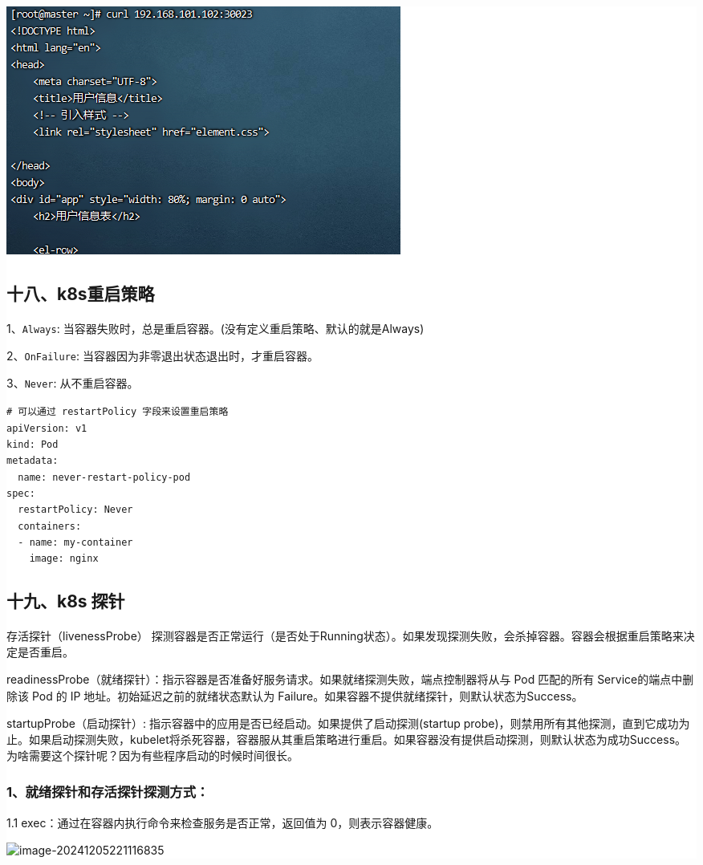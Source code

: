 ![image-20220928143815701](images/image-20220928143815701.png)

## 十八、k8s重启策略

1、`Always`: 当容器失败时，总是重启容器。(没有定义重启策略、默认的就是Always)

2、`OnFailure`: 当容器因为非零退出状态退出时，才重启容器。

3、`Never`: 从不重启容器。

```
# 可以通过 restartPolicy 字段来设置重启策略
apiVersion: v1
kind: Pod
metadata:
  name: never-restart-policy-pod
spec:
  restartPolicy: Never
  containers:
  - name: my-container
    image: nginx
```

## 十九、k8s 探针

 存活探针（livenessProbe） 探测容器是否正常运行（是否处于Running状态）。如果发现探测失败，会杀掉容器。容器会根据重启策略来决定是否重启。

readinessProbe（就绪探针）：指示容器是否准备好服务请求。如果就绪探测失败，端点控制器将从与 Pod 匹配的所有 Service的端点中删除该 Pod 的 IP 地址。初始延迟之前的就绪状态默认为 Failure。如果容器不提供就绪探针，则默认状态为Success。

startupProbe（启动探针）: 指示容器中的应用是否已经启动。如果提供了启动探测(startup probe)，则禁用所有其他探测，直到它成功为止。如果启动探测失败，kubelet将杀死容器，容器服从其重启策略进行重启。如果容器没有提供启动探测，则默认状态为成功Success。为啥需要这个探针呢？因为有些程序启动的时候时间很长。

### 1、就绪探针和存活探针探测方式：

1.1 exec：通过在容器内执行命令来检查服务是否正常，返回值为 0，则表示容器健康。

![image-20241205221116835](E:\GitHup\yunwei\k8s\images\image-20241205221116835.png)
